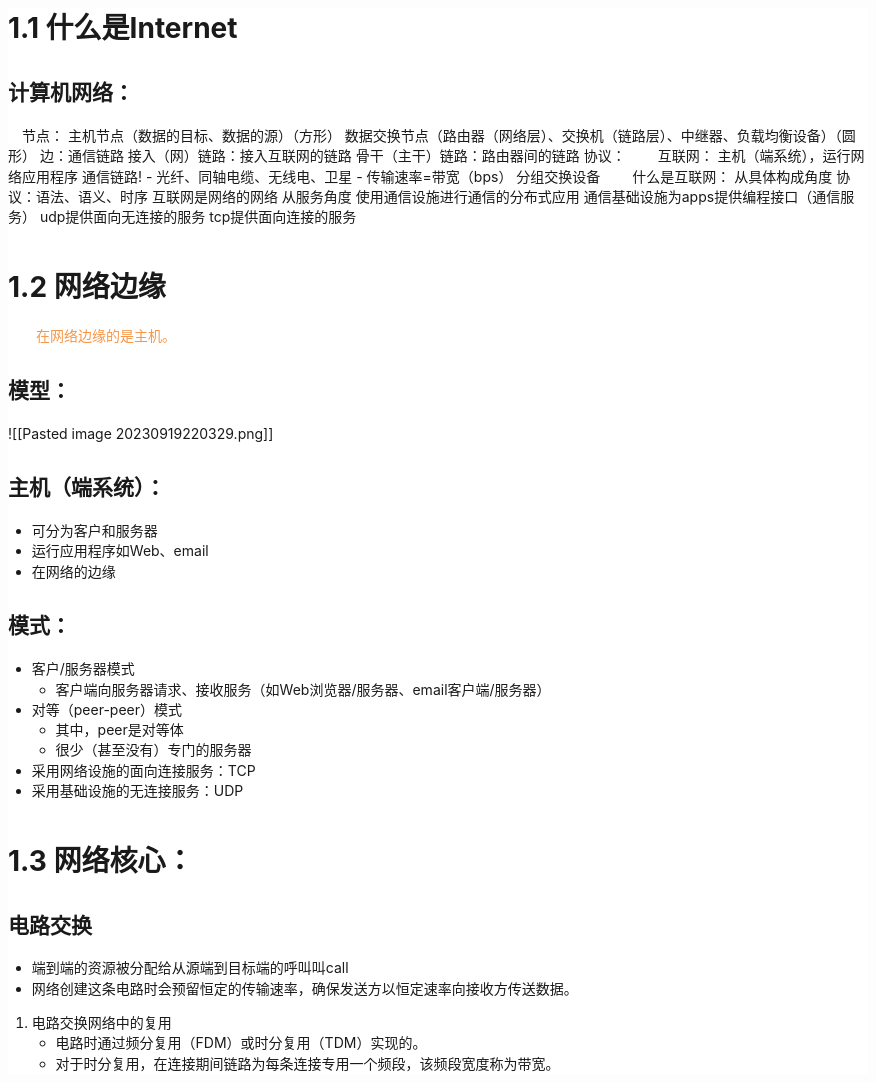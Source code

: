# 1.1 什么是Internet
## 计算机网络：
‌‌‌　节点：
		主机节点（数据的目标、数据的源）（方形）
		数据交换节点（路由器（网络层）、交换机（链路层）、中继器、负载均衡设备）（圆形）
	边：通信链路
		接入（网）链路：接入互联网的链路
		骨干（主干）链路：路由器间的链路
	协议：
‌‌‌　　互联网：
	主机（端系统），运行网络应用程序
	通信链路!
	- 光纤、同轴电缆、无线电、卫星
	- 传输速率=带宽（bps）
	分组交换设备
‌‌‌　　什么是互联网：
	从具体构成角度
		协议：语法、语义、时序
		互联网是网络的网络
	从服务角度
		使用通信设施进行通信的分布式应用
		通信基础设施为apps提供编程接口（通信服务）
		udp提供面向无连接的服务
		tcp提供面向连接的服务	
# 1.2 网络边缘
　　<font color="#f79646">在网络边缘的是主机。</font>
## 模型：
![[Pasted image 20230919220329.png]]
## 主机（端系统）：
- 可分为客户和服务器
- 运行应用程序如Web、email
- 在网络的边缘
## 模式：
- 客户/服务器模式
	- 客户端向服务器请求、接收服务（如Web浏览器/服务器、email客户端/服务器）
- 对等（peer-peer）模式
	- 其中，peer是对等体
	- 很少（甚至没有）专门的服务器
- 采用网络设施的面向连接服务：TCP
- 采用基础设施的无连接服务：UDP
# 1.3 网络核心：
## 电路交换
- 端到端的资源被分配给从源端到目标端的呼叫叫call
- 网络创建这条电路时会预留恒定的传输速率，确保发送方以恒定速率向接收方传送数据。
1. 电路交换网络中的复用
	- 电路时通过频分复用（FDM）或时分复用（TDM）实现的。
	- 对于时分复用，在连接期间链路为每条连接专用一个频段，该频段宽度称为带宽。
	